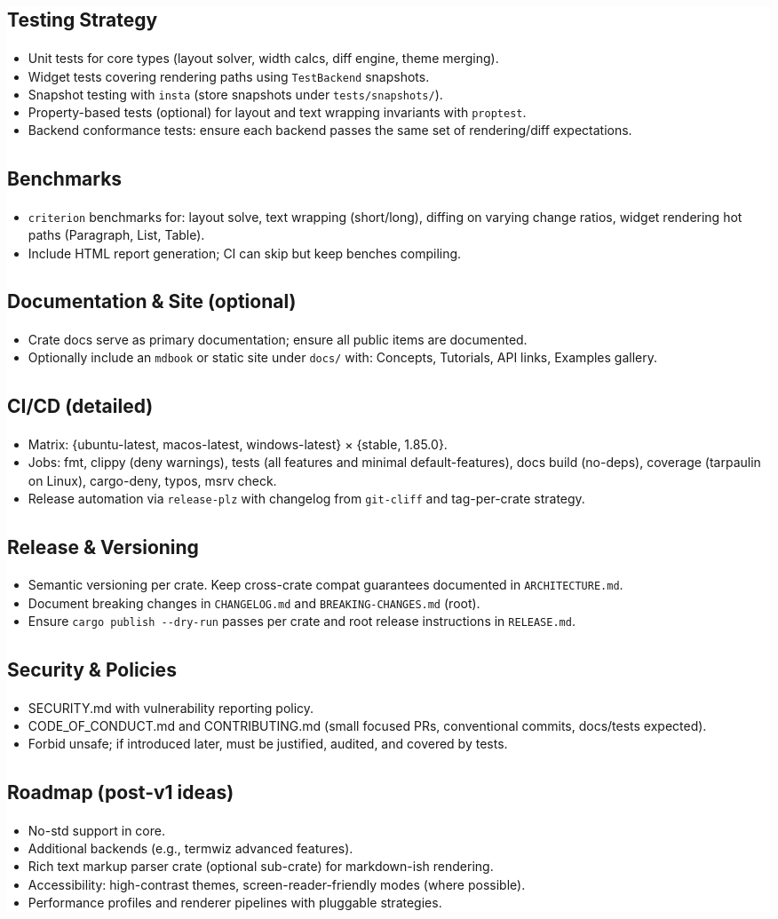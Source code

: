 ## Testing Strategy

- Unit tests for core types (layout solver, width calcs, diff engine, theme merging).
- Widget tests covering rendering paths using `TestBackend` snapshots.
- Snapshot testing with `insta` (store snapshots under `tests/snapshots/`).
- Property-based tests (optional) for layout and text wrapping invariants with `proptest`.
- Backend conformance tests: ensure each backend passes the same set of rendering/diff expectations.

## Benchmarks

- `criterion` benchmarks for: layout solve, text wrapping (short/long), diffing on varying change ratios, widget rendering hot paths (Paragraph, List, Table).
- Include HTML report generation; CI can skip but keep benches compiling.

## Documentation & Site (optional)

- Crate docs serve as primary documentation; ensure all public items are documented.
- Optionally include an `mdbook` or static site under `docs/` with: Concepts, Tutorials, API links, Examples gallery.

## CI/CD (detailed)

- Matrix: {ubuntu-latest, macos-latest, windows-latest} × {stable, 1.85.0}.
- Jobs: fmt, clippy (deny warnings), tests (all features and minimal default-features), docs build (no-deps), coverage (tarpaulin on Linux), cargo-deny, typos, msrv check.
- Release automation via `release-plz` with changelog from `git-cliff` and tag-per-crate strategy.

## Release & Versioning

- Semantic versioning per crate. Keep cross-crate compat guarantees documented in `ARCHITECTURE.md`.
- Document breaking changes in `CHANGELOG.md` and `BREAKING-CHANGES.md` (root).
- Ensure `cargo publish --dry-run` passes per crate and root release instructions in `RELEASE.md`.

## Security & Policies

- SECURITY.md with vulnerability reporting policy.
- CODE_OF_CONDUCT.md and CONTRIBUTING.md (small focused PRs, conventional commits, docs/tests expected).
- Forbid unsafe; if introduced later, must be justified, audited, and covered by tests.

## Roadmap (post-v1 ideas)

- No-std support in core.
- Additional backends (e.g., termwiz advanced features).
- Rich text markup parser crate (optional sub-crate) for markdown-ish rendering.
- Accessibility: high-contrast themes, screen-reader-friendly modes (where possible).
- Performance profiles and renderer pipelines with pluggable strategies.
